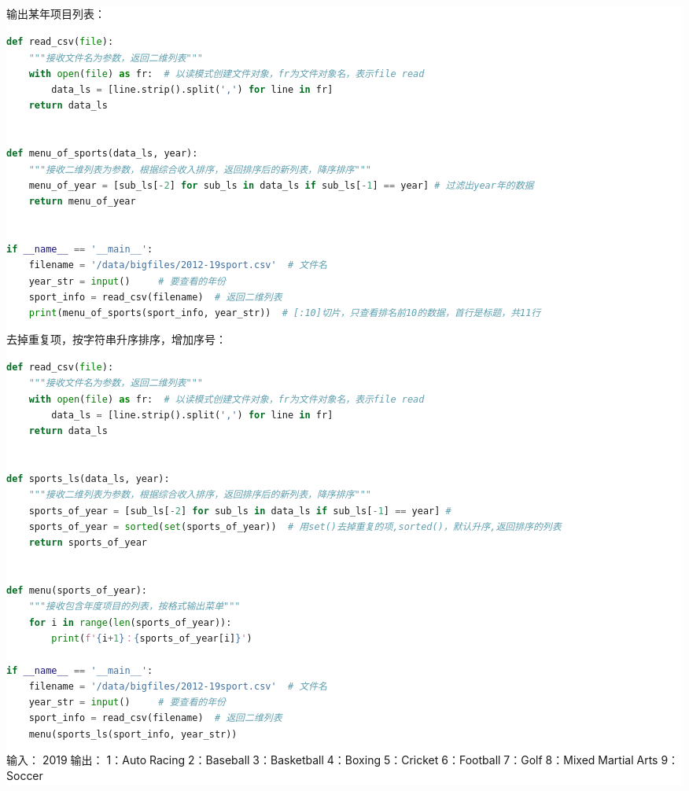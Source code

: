 输出某年项目列表：


```python
def read_csv(file):
    """接收文件名为参数，返回二维列表"""
    with open(file) as fr:  # 以读模式创建文件对象，fr为文件对象名，表示file read
        data_ls = [line.strip().split(',') for line in fr] 
    return data_ls


def menu_of_sports(data_ls, year):
    """接收二维列表为参数，根据综合收入排序，返回排序后的新列表，降序排序"""
    menu_of_year = [sub_ls[-2] for sub_ls in data_ls if sub_ls[-1] == year] # 过滤出year年的数据
    return menu_of_year


if __name__ == '__main__':
    filename = '/data/bigfiles/2012-19sport.csv'  # 文件名
    year_str = input()     # 要查看的年份
    sport_info = read_csv(filename)  # 返回二维列表
    print(menu_of_sports(sport_info, year_str))  # [:10]切片，只查看排名前10的数据，首行是标题，共11行

```

去掉重复项，按字符串升序排序，增加序号：


```python
def read_csv(file):
    """接收文件名为参数，返回二维列表"""
    with open(file) as fr:  # 以读模式创建文件对象，fr为文件对象名，表示file read
        data_ls = [line.strip().split(',') for line in fr] 
    return data_ls


def sports_ls(data_ls, year):
    """接收二维列表为参数，根据综合收入排序，返回排序后的新列表，降序排序"""
    sports_of_year = [sub_ls[-2] for sub_ls in data_ls if sub_ls[-1] == year] # 
    sports_of_year = sorted(set(sports_of_year))  # 用set()去掉重复的项,sorted()，默认升序,返回排序的列表
    return sports_of_year                       


def menu(sports_of_year):
    """接收包含年度项目的列表，按格式输出菜单"""
    for i in range(len(sports_of_year)):
        print(f'{i+1}：{sports_of_year[i]}')

if __name__ == '__main__':
    filename = '/data/bigfiles/2012-19sport.csv'  # 文件名
    year_str = input()     # 要查看的年份
    sport_info = read_csv(filename)  # 返回二维列表
    menu(sports_ls(sport_info, year_str))

```
输入：
2019
输出：
1：Auto Racing
2：Baseball
3：Basketball
4：Boxing
5：Cricket
6：Football
7：Golf
8：Mixed Martial Arts
9：Soccer